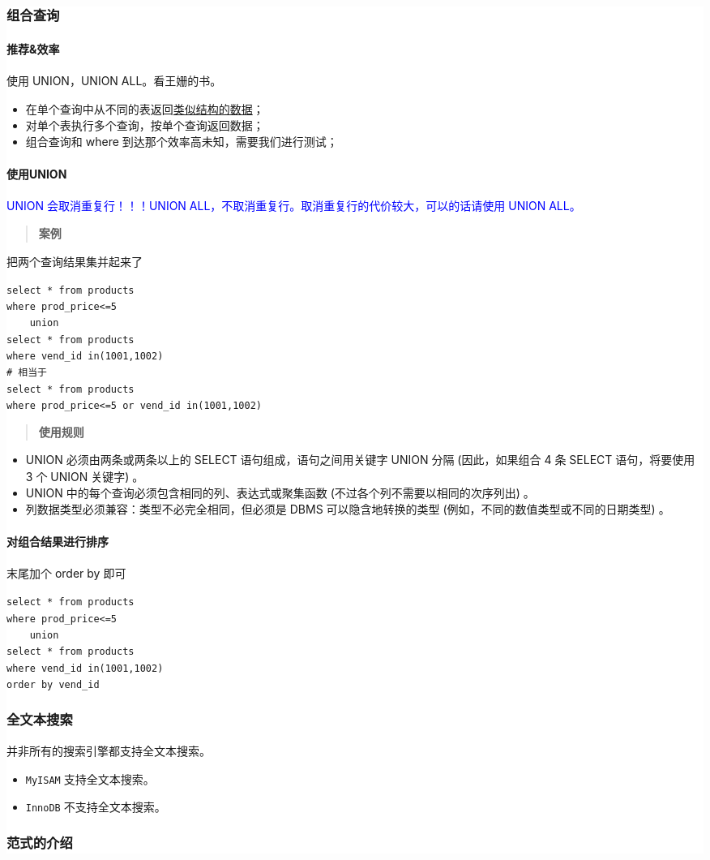 ### 组合查询

#### 推荐&效率

使用 UNION，UNION ALL。看王姗的书。

- 在单个查询中从不同的表返回<u>类似结构的数据</u>；
- 对单个表执行多个查询，按单个查询返回数据；
- 组合查询和 where 到达那个效率高未知，需要我们进行测试；

#### 使用UNION

<span style="color:blue">UNION 会取消重复行！！！UNION ALL，不取消重复行。取消重复行的代价较大，可以的话请使用 UNION ALL。</span>

> <b>案例</b>

把两个查询结果集并起来了

```mysql
select * from products 
where prod_price<=5
	union
select * from products 
where vend_id in(1001,1002)
# 相当于
select * from products 
where prod_price<=5 or vend_id in(1001,1002)
```

> <b>使用规则</b>

- UNION 必须由两条或两条以上的 SELECT 语句组成，语句之间用关键字 UNION 分隔 (因此，如果组合 4 条 SELECT 语句，将要使用 3 个 UNION 关键字) 。
- UNION 中的每个查询必须包含相同的列、表达式或聚集函数 (不过各个列不需要以相同的次序列出) 。
- 列数据类型必须兼容：类型不必完全相同，但必须是 DBMS 可以隐含地转换的类型 (例如，不同的数值类型或不同的日期类型) 。

#### 对组合结果进行排序

末尾加个 order by 即可

```mysql
select * from products 
where prod_price<=5
	union
select * from products 
where vend_id in(1001,1002)
order by vend_id
```

### 全文本搜索

并非所有的搜索引擎都支持全文本搜索。

- `MyISAM` 支持全文本搜索。

- `InnoDB` 不支持全文本搜索。

### 范式的介绍
